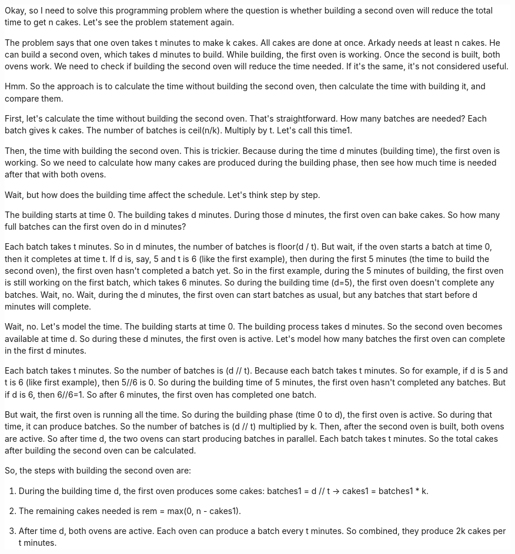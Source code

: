 <think>
Okay, so I need to solve this programming problem where the question is whether building a second oven will reduce the total time to get n cakes. Let's see the problem statement again.

The problem says that one oven takes t minutes to make k cakes. All cakes are done at once. Arkady needs at least n cakes. He can build a second oven, which takes d minutes to build. While building, the first oven is working. Once the second is built, both ovens work. We need to check if building the second oven will reduce the time needed. If it's the same, it's not considered useful.

Hmm. So the approach is to calculate the time without building the second oven, then calculate the time with building it, and compare them.

First, let's calculate the time without building the second oven. That's straightforward. How many batches are needed? Each batch gives k cakes. The number of batches is ceil(n/k). Multiply by t. Let's call this time1.

Then, the time with building the second oven. This is trickier. Because during the time d minutes (building time), the first oven is working. So we need to calculate how many cakes are produced during the building phase, then see how much time is needed after that with both ovens.

Wait, but how does the building time affect the schedule. Let's think step by step.

The building starts at time 0. The building takes d minutes. During those d minutes, the first oven can bake cakes. So how many full batches can the first oven do in d minutes?

Each batch takes t minutes. So in d minutes, the number of batches is floor(d / t). But wait, if the oven starts a batch at time 0, then it completes at time t. If d is, say, 5 and t is 6 (like the first example), then during the first 5 minutes (the time to build the second oven), the first oven hasn't completed a batch yet. So in the first example, during the 5 minutes of building, the first oven is still working on the first batch, which takes 6 minutes. So during the building time (d=5), the first oven doesn't complete any batches. Wait, no. Wait, during the d minutes, the first oven can start batches as usual, but any batches that start before d minutes will complete.

Wait, no. Let's model the time. The building starts at time 0. The building process takes d minutes. So the second oven becomes available at time d. So during these d minutes, the first oven is active. Let's model how many batches the first oven can complete in the first d minutes.

Each batch takes t minutes. So the number of batches is (d // t). Because each batch takes t minutes. So for example, if d is 5 and t is 6 (like first example), then 5//6 is 0. So during the building time of 5 minutes, the first oven hasn't completed any batches. But if d is 6, then 6//6=1. So after 6 minutes, the first oven has completed one batch.

But wait, the first oven is running all the time. So during the building phase (time 0 to d), the first oven is active. So during that time, it can produce batches. So the number of batches is (d // t) multiplied by k. Then, after the second oven is built, both ovens are active. So after time d, the two ovens can start producing batches in parallel. Each batch takes t minutes. So the total cakes after building the second oven can be calculated.

So, the steps with building the second oven are:

1. During the building time d, the first oven produces some cakes: batches1 = d // t → cakes1 = batches1 * k.

2. The remaining cakes needed is rem = max(0, n - cakes1).

3. After time d, both ovens are active. Each oven can produce a batch every t minutes. So combined, they produce 2k cakes per t minutes.
